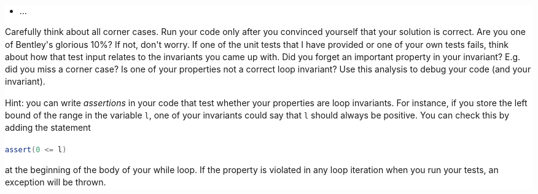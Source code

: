* ...

Carefully think about all corner cases. Run your code only after you
convinced yourself that your solution is correct.  Are you one of
Bentley's glorious 10%? If not, don't worry. If one of the unit tests
that I have provided or one of your own tests fails, think about how
that test input relates to the invariants you came up with. Did you
forget an important property in your invariant? E.g. did you miss a
corner case?  Is one of your properties not a correct loop invariant?
Use this analysis to debug your code (and your invariant).

Hint: you can write *assertions* in your code that test whether your
properties are loop invariants. For instance, if you store the left
bound of the range in the variable `l`, one of your invariants could
say that `l` should always be positive. You can check this by adding
the statement

```scala
assert(0 <= l)
```

at the beginning of the body of your while loop. If the property is
violated in any loop iteration when you run your tests, an exception
will be thrown.
